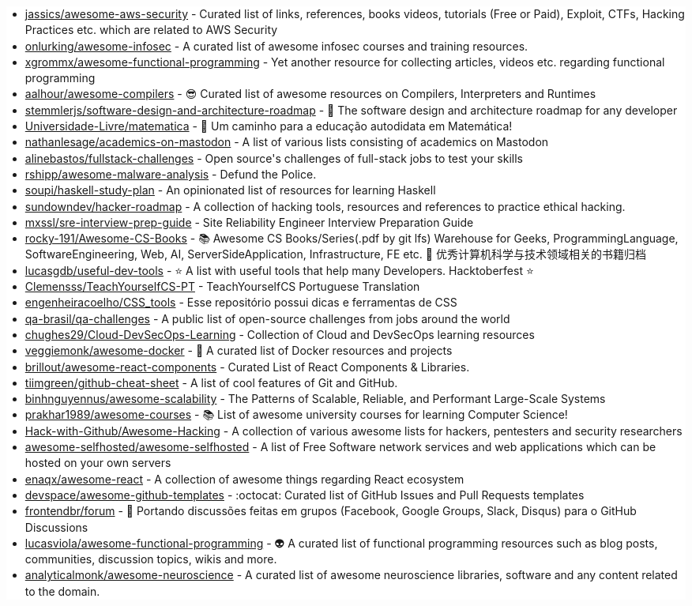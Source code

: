 - [jassics/awesome-aws-security](https://github.com/jassics/awesome-aws-security) - Curated list of links, references, books videos, tutorials (Free or Paid), Exploit, CTFs, Hacking Practices etc. which are related to AWS Security
- [onlurking/awesome-infosec](https://github.com/onlurking/awesome-infosec) - A curated list of awesome infosec courses and training resources.
- [xgrommx/awesome-functional-programming](https://github.com/xgrommx/awesome-functional-programming) - Yet another resource for collecting articles, videos etc. regarding functional programming
- [aalhour/awesome-compilers](https://github.com/aalhour/awesome-compilers) - :sunglasses: Curated list of awesome resources on Compilers, Interpreters and Runtimes
- [stemmlerjs/software-design-and-architecture-roadmap](https://github.com/stemmlerjs/software-design-and-architecture-roadmap) - 🧱 The software design and architecture roadmap for any developer
- [Universidade-Livre/matematica](https://github.com/Universidade-Livre/matematica) - 🧮 Um caminho para a educação autodidata em Matemática!
- [nathanlesage/academics-on-mastodon](https://github.com/nathanlesage/academics-on-mastodon) - A list of various lists consisting of academics on Mastodon
- [alinebastos/fullstack-challenges](https://github.com/alinebastos/fullstack-challenges) - Open source's challenges of full-stack jobs to test your skills
- [rshipp/awesome-malware-analysis](https://github.com/rshipp/awesome-malware-analysis) - Defund the Police.
- [soupi/haskell-study-plan](https://github.com/soupi/haskell-study-plan) - An opinionated list of resources for learning Haskell
- [sundowndev/hacker-roadmap](https://github.com/sundowndev/hacker-roadmap) - A collection of hacking tools, resources and references to practice ethical hacking.
- [mxssl/sre-interview-prep-guide](https://github.com/mxssl/sre-interview-prep-guide) - Site Reliability Engineer Interview Preparation Guide
- [rocky-191/Awesome-CS-Books](https://github.com/rocky-191/Awesome-CS-Books) - :books: Awesome CS Books/Series(.pdf by git lfs) Warehouse for Geeks, ProgrammingLanguage, SoftwareEngineering, Web, AI, ServerSideApplication, Infrastructure, FE etc. :dizzy: 优秀计算机科学与技术领域相关的书籍归档
- [lucasgdb/useful-dev-tools](https://github.com/lucasgdb/useful-dev-tools) - :star: A list with useful tools that help many Developers. Hacktoberfest :star:
- [Clemensss/TeachYourselfCS-PT](https://github.com/Clemensss/TeachYourselfCS-PT) - TeachYourselfCS Portuguese Translation
- [engenheiracoelho/CSS_tools](https://github.com/engenheiracoelho/CSS_tools) - Esse repositório possui dicas e ferramentas de CSS
- [qa-brasil/qa-challenges](https://github.com/qa-brasil/qa-challenges) - A public list of open-source challenges from jobs around the world
- [chughes29/Cloud-DevSecOps-Learning](https://github.com/chughes29/Cloud-DevSecOps-Learning) - Collection of Cloud and DevSecOps learning resources
- [veggiemonk/awesome-docker](https://github.com/veggiemonk/awesome-docker) - :whale: A curated list of Docker resources and projects
- [brillout/awesome-react-components](https://github.com/brillout/awesome-react-components) - Curated List of React Components & Libraries.
- [tiimgreen/github-cheat-sheet](https://github.com/tiimgreen/github-cheat-sheet) - A list of cool features of Git and GitHub.
- [binhnguyennus/awesome-scalability](https://github.com/binhnguyennus/awesome-scalability) - The Patterns of Scalable, Reliable, and Performant Large-Scale Systems
- [prakhar1989/awesome-courses](https://github.com/prakhar1989/awesome-courses) - :books: List of awesome university courses for learning Computer Science!
- [Hack-with-Github/Awesome-Hacking](https://github.com/Hack-with-Github/Awesome-Hacking) - A collection of various awesome lists for hackers, pentesters and security researchers
- [awesome-selfhosted/awesome-selfhosted](https://github.com/awesome-selfhosted/awesome-selfhosted) - A list of Free Software network services and web applications which can be hosted on your own servers
- [enaqx/awesome-react](https://github.com/enaqx/awesome-react) - A collection of awesome things regarding React ecosystem
- [devspace/awesome-github-templates](https://github.com/devspace/awesome-github-templates) - :octocat: Curated list of GitHub Issues and Pull Requests templates
- [frontendbr/forum](https://github.com/frontendbr/forum) - :beer: Portando discussões feitas em grupos (Facebook, Google Groups, Slack, Disqus) para o GitHub Discussions
- [lucasviola/awesome-functional-programming](https://github.com/lucasviola/awesome-functional-programming) - :alien: A curated list of functional programming resources such as blog posts, communities, discussion topics, wikis and more.
- [analyticalmonk/awesome-neuroscience](https://github.com/analyticalmonk/awesome-neuroscience) - A curated list of awesome neuroscience libraries, software and any content related to the domain.